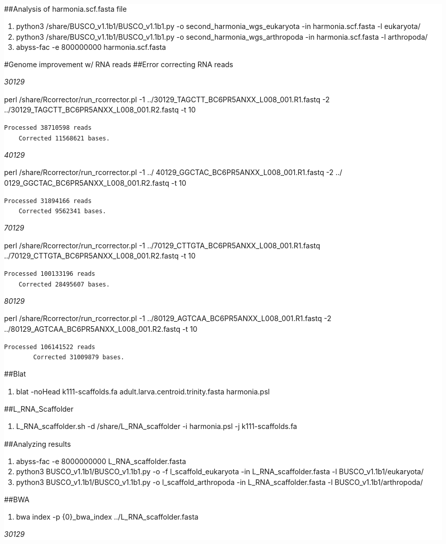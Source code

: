 
##Analysis of harmonia.scf.fasta file
1. python3 /share/BUSCO_v1.1b1/BUSCO_v1.1b1.py -o second_harmonia_wgs_eukaryota -in harmonia.scf.fasta -l eukaryota/
2.  python3 /share/BUSCO_v1.1b1/BUSCO_v1.1b1.py -o second_harmonia_wgs_arthropoda -in harmonia.scf.fasta -l arthropoda/
3.  abyss-fac -e 800000000 harmonia.scf.fasta	


#Genome improvement w/ RNA reads
##Error correcting RNA reads

*30129*

perl /share/Rcorrector/run_rcorrector.pl -1 ../30129_TAGCTT_BC6PR5ANXX_L008_001.R1.fastq -2 ../30129_TAGCTT_BC6PR5ANXX_L008_001.R2.fastq -t 10

	Processed 38710598 reads
        Corrected 11568621 bases.
        
*40129*

perl /share/Rcorrector/run_rcorrector.pl -1 ../ 40129_GGCTAC_BC6PR5ANXX_L008_001.R1.fastq -2 ../ 0129_GGCTAC_BC6PR5ANXX_L008_001.R2.fastq -t 10
	
	Processed 31894166 reads
        Corrected 9562341 bases.
        
*70129*  

perl /share/Rcorrector/run_rcorrector.pl -1 ../70129_CTTGTA_BC6PR5ANXX_L008_001.R1.fastq ../70129_CTTGTA_BC6PR5ANXX_L008_001.R2.fastq -t 10  
		
	Processed 100133196 reads
        Corrected 28495607 bases.
*80129*

perl /share/Rcorrector/run_rcorrector.pl -1 ../80129_AGTCAA_BC6PR5ANXX_L008_001.R1.fastq -2 ../80129_AGTCAA_BC6PR5ANXX_L008_001.R2.fastq -t 10  
	
	Processed 106141522 reads
        	Corrected 31009879 bases.
##Blat
1. blat -noHead k111-scaffolds.fa adult.larva.centroid.trinity.fasta harmonia.psl

##L_RNA_Scaffolder
1. L_RNA_scaffolder.sh -d /share/L_RNA_scaffolder -i harmonia.psl -j k111-scaffolds.fa

##Analyzing results
1. abyss-fac -e 8000000000 L_RNA_scaffolder.fasta
2. python3 BUSCO_v1.1b1/BUSCO_v1.1b1.py -o -f l_scaffold_eukaryota -in L_RNA_scaffolder.fasta -l BUSCO_v1.1b1/eukaryota/
3. python3 BUSCO_v1.1b1/BUSCO_v1.1b1.py -o l_scaffold_arthropoda -in L_RNA_scaffolder.fasta -l BUSCO_v1.1b1/arthropoda/

##BWA
1. bwa index -p {0}_bwa_index ../L_RNA_scaffolder.fasta

*30129*
